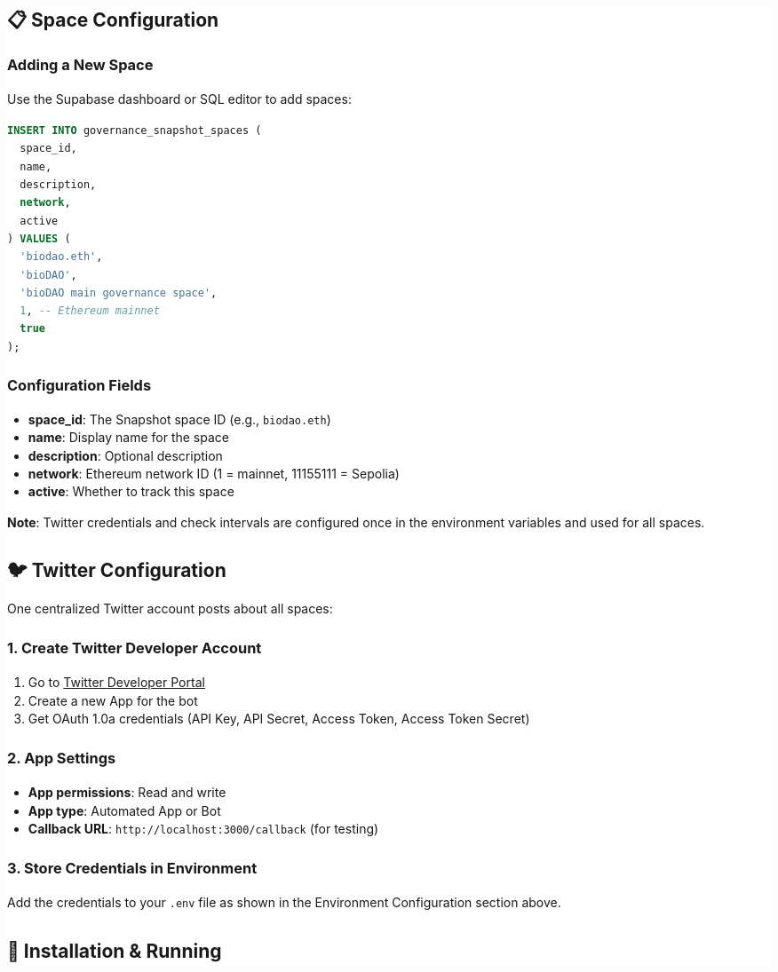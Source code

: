 ## 📋 **Space Configuration**

### Adding a New Space

Use the Supabase dashboard or SQL editor to add spaces:

```sql
INSERT INTO governance_snapshot_spaces (
  space_id,
  name,
  description,
  network,
  active
) VALUES (
  'biodao.eth',
  'bioDAO',
  'bioDAO main governance space',
  1, -- Ethereum mainnet
  true
);
```

### Configuration Fields

- **space_id**: The Snapshot space ID (e.g., `biodao.eth`)
- **name**: Display name for the space
- **description**: Optional description
- **network**: Ethereum network ID (1 = mainnet, 11155111 = Sepolia)
- **active**: Whether to track this space

**Note**: Twitter credentials and check intervals are configured once in the environment variables and used for all spaces.

## 🐦 **Twitter Configuration**

One centralized Twitter account posts about all spaces:

### 1. Create Twitter Developer Account
1. Go to [Twitter Developer Portal](https://developer.twitter.com/)
2. Create a new App for the bot
3. Get OAuth 1.0a credentials (API Key, API Secret, Access Token, Access Token Secret)

### 2. App Settings
- **App permissions**: Read and write
- **App type**: Automated App or Bot
- **Callback URL**: `http://localhost:3000/callback` (for testing)

### 3. Store Credentials in Environment
Add the credentials to your `.env` file as shown in the Environment Configuration section above.

## 🚀 **Installation & Running**
